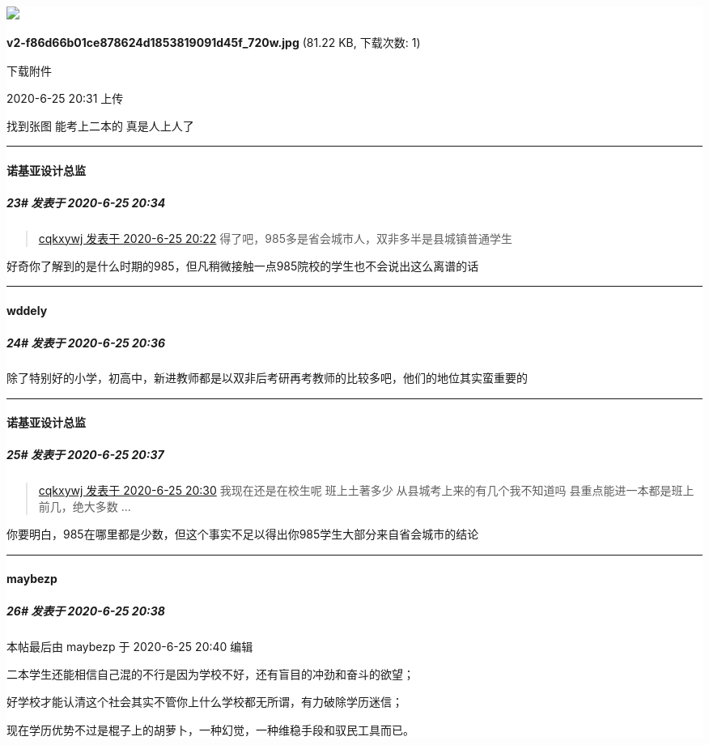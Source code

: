 
<img src="https://img.saraba1st.com/forum/202006/25/203116nzqqh1lb2q2hqh22.jpg" referrerpolicy="no-referrer">


<strong>v2-f86d66b01ce878624d1853819091d45f_720w.jpg</strong> (81.22 KB, 下载次数: 1)

下载附件

2020-6-25 20:31 上传


找到张图 能考上二本的 真是人上人了


-----

####  诺基亚设计总监  
##### 23#       发表于 2020-6-25 20:34


<blockquote><a href="httphttps://bbs.saraba1st.com/2b/forum.php?mod=redirect&amp;goto=findpost&amp;pid=47951117&amp;ptid=1944058" target="_blank">cqkxywj 发表于 2020-6-25 20:22</a>
得了吧，985多是省会城市人，双非多半是县城镇普通学生</blockquote>
好奇你了解到的是什么时期的985，但凡稍微接触一点985院校的学生也不会说出这么离谱的话


-----

####  wddely  
##### 24#       发表于 2020-6-25 20:36


除了特别好的小学，初高中，新进教师都是以双非后考研再考教师的比较多吧，他们的地位其实蛮重要的


-----

####  诺基亚设计总监  
##### 25#       发表于 2020-6-25 20:37


<blockquote><a href="httphttps://bbs.saraba1st.com/2b/forum.php?mod=redirect&amp;goto=findpost&amp;pid=47951210&amp;ptid=1944058" target="_blank">cqkxywj 发表于 2020-6-25 20:30</a>
我现在还是在校生呢 班上土著多少 从县城考上来的有几个我不知道吗 县重点能进一本都是班上前几，绝大多数 ...</blockquote>
你要明白，985在哪里都是少数，但这个事实不足以得出你985学生大部分来自省会城市的结论


-----

####  maybezp  
##### 26#       发表于 2020-6-25 20:38


 本帖最后由 maybezp 于 2020-6-25 20:40 编辑 

二本学生还能相信自己混的不行是因为学校不好，还有盲目的冲劲和奋斗的欲望；


好学校才能认清这个社会其实不管你上什么学校都无所谓，有力破除学历迷信；

现在学历优势不过是棍子上的胡萝卜，一种幻觉，一种维稳手段和驭民工具而已。
